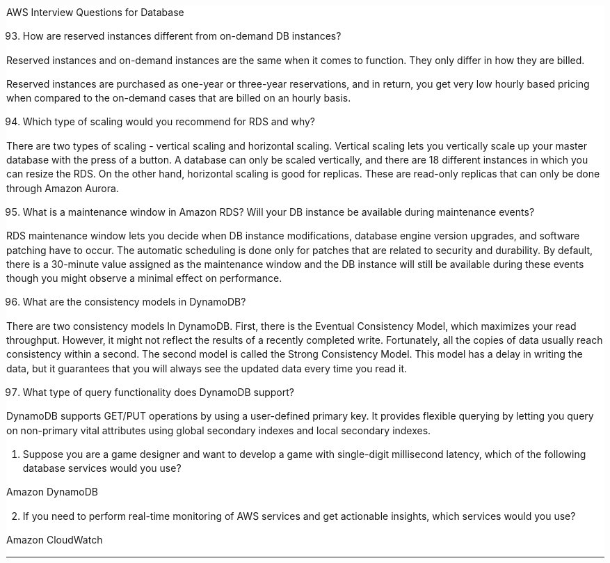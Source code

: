  
AWS Interview Questions for Database 

93. How are reserved instances different from on-demand DB instances? 

Reserved instances and on-demand instances are the same when it comes to function. They only differ in how they are billed. 

Reserved instances are purchased as one-year or three-year reservations, and in return, you get very low hourly based pricing when compared to the on-demand cases that are billed on an hourly basis. 

94. Which type of scaling would you recommend for RDS and why? 

There are two types of scaling - vertical scaling and horizontal scaling. Vertical scaling lets you vertically scale up your master database with the press of a button. A database can only be scaled vertically, and there are 18 different instances in which you can resize the RDS. On the other hand, horizontal scaling is good for replicas. These are read-only replicas that can only be done through Amazon Aurora. 

95. What is a maintenance window in Amazon RDS? Will your DB instance be available during maintenance events? 

RDS maintenance window lets you decide when DB instance modifications, database engine version upgrades, and software patching have to occur. The automatic scheduling is done only for patches that are related to security and durability. By default, there is a 30-minute value assigned as the maintenance window and the DB instance will still be available during these events though you might observe a minimal effect on performance. 

96. What are the consistency models in DynamoDB? 

There are two consistency models In DynamoDB. First, there is the Eventual Consistency Model, which maximizes your read throughput. However, it might not reflect the results of a recently completed write. Fortunately, all the copies of data usually reach consistency within a second. The second model is called the Strong Consistency Model. This model has a delay in writing the data, but it guarantees that you will always see the updated data every time you read it.  

97. What type of query functionality does DynamoDB support? 

DynamoDB supports GET/PUT operations by using a user-defined primary key. It provides flexible querying by letting you query on non-primary vital attributes using global secondary indexes and local secondary indexes. 

1. Suppose you are a game designer and want to develop a game with single-digit millisecond latency, which of the following database services would you use? 

Amazon DynamoDB 

2. If you need to perform real-time monitoring of AWS services and get actionable insights, which services would you use? 

Amazon CloudWatch 

 

 

 


---
